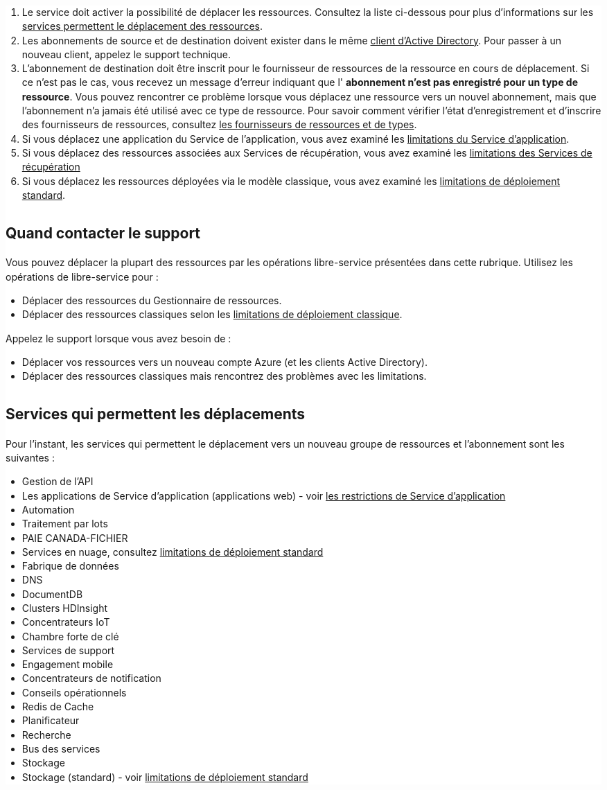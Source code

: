 1. Le service doit activer la possibilité de déplacer les ressources. Consultez la liste ci-dessous pour plus d’informations sur les [services permettent le déplacement des ressources](#services-that-enable-move).
1. Les abonnements de source et de destination doivent exister dans le même [client d’Active Directory](./active-directory/active-directory-howto-tenant.md). Pour passer à un nouveau client, appelez le support technique.
2. L’abonnement de destination doit être inscrit pour le fournisseur de ressources de la ressource en cours de déplacement. Si ce n’est pas le cas, vous recevez un message d’erreur indiquant que l' **abonnement n’est pas enregistré pour un type de ressource**. Vous pouvez rencontrer ce problème lorsque vous déplacez une ressource vers un nouvel abonnement, mais que l’abonnement n’a jamais été utilisé avec ce type de ressource. Pour savoir comment vérifier l’état d’enregistrement et d’inscrire des fournisseurs de ressources, consultez [les fournisseurs de ressources et de types](../resource-manager-supported-services.md#resource-providers-and-types).
4. Si vous déplacez une application du Service de l’application, vous avez examiné les [limitations du Service d’application](#app-service-limitations).
4. Si vous déplacez des ressources associées aux Services de récupération, vous avez examiné les [limitations des Services de récupération](#recovery-services-limitations)
5. Si vous déplacez les ressources déployées via le modèle classique, vous avez examiné les [limitations de déploiement standard](#classic-deployment-limitations).

## <a name="when-to-call-support"></a>Quand contacter le support

Vous pouvez déplacer la plupart des ressources par les opérations libre-service présentées dans cette rubrique. Utilisez les opérations de libre-service pour :

- Déplacer des ressources du Gestionnaire de ressources.
- Déplacer des ressources classiques selon les [limitations de déploiement classique](#classic-deployment-limitations). 

Appelez le support lorsque vous avez besoin de :

- Déplacer vos ressources vers un nouveau compte Azure (et les clients Active Directory).
- Déplacer des ressources classiques mais rencontrez des problèmes avec les limitations.

## <a name="services-that-enable-move"></a>Services qui permettent les déplacements

Pour l’instant, les services qui permettent le déplacement vers un nouveau groupe de ressources et l’abonnement sont les suivantes :

- Gestion de l’API
- Les applications de Service d’application (applications web) - voir [les restrictions de Service d’application](#app-service-limitations)
- Automation
- Traitement par lots
- PAIE CANADA-FICHIER
- Services en nuage, consultez [limitations de déploiement standard](#classic-deployment-limitations)
- Fabrique de données
- DNS
- DocumentDB
- Clusters HDInsight
- Concentrateurs IoT
- Chambre forte de clé 
- Services de support
- Engagement mobile
- Concentrateurs de notification
- Conseils opérationnels
- Redis de Cache
- Planificateur
- Recherche
- Bus des services
- Stockage
- Stockage (standard) - voir [limitations de déploiement standard](#classic-deployment-limitations)